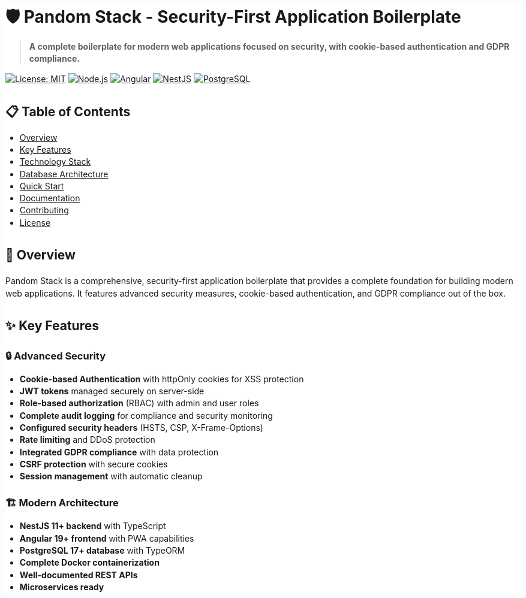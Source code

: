 # 🛡️ Pandom Stack - Security-First Application Boilerplate

> **A complete boilerplate for modern web applications focused on security, with cookie-based authentication and GDPR compliance.**

[![License: MIT](https://img.shields.io/badge/License-MIT-yellow.svg)](https://opensource.org/licenses/MIT)
[![Node.js](https://img.shields.io/badge/Node.js-18+-green.svg)](https://nodejs.org/)
[![Angular](https://img.shields.io/badge/Angular-19+-red.svg)](https://angular.io/)
[![NestJS](https://img.shields.io/badge/NestJS-11+-red.svg)](https://nestjs.com/)
[![PostgreSQL](https://img.shields.io/badge/PostgreSQL-17+-blue.svg)](https://www.postgresql.org/)

## 📋 Table of Contents

- [Overview](#overview)
- [Key Features](#key-features)
- [Technology Stack](#technology-stack)
- [Database Architecture](#database-architecture)
- [Quick Start](#quick-start)
- [Documentation](#documentation)
- [Contributing](#contributing)
- [License](#license)

## 🎯 Overview

Pandom Stack is a comprehensive, security-first application boilerplate that provides a complete foundation for building modern web applications. It features advanced security measures, cookie-based authentication, and GDPR compliance out of the box.

## ✨ Key Features

### 🔒 **Advanced Security**
- **Cookie-based Authentication** with httpOnly cookies for XSS protection
- **JWT tokens** managed securely on server-side
- **Role-based authorization** (RBAC) with admin and user roles
- **Complete audit logging** for compliance and security monitoring
- **Configured security headers** (HSTS, CSP, X-Frame-Options)
- **Rate limiting** and DDoS protection
- **Integrated GDPR compliance** with data protection
- **CSRF protection** with secure cookies
- **Session management** with automatic cleanup

### 🏗️ **Modern Architecture**
- **NestJS 11+ backend** with TypeScript
- **Angular 19+ frontend** with PWA capabilities
- **PostgreSQL 17+ database** with TypeORM
- **Complete Docker containerization**
- **Well-documented REST APIs**
- **Microservices ready**
